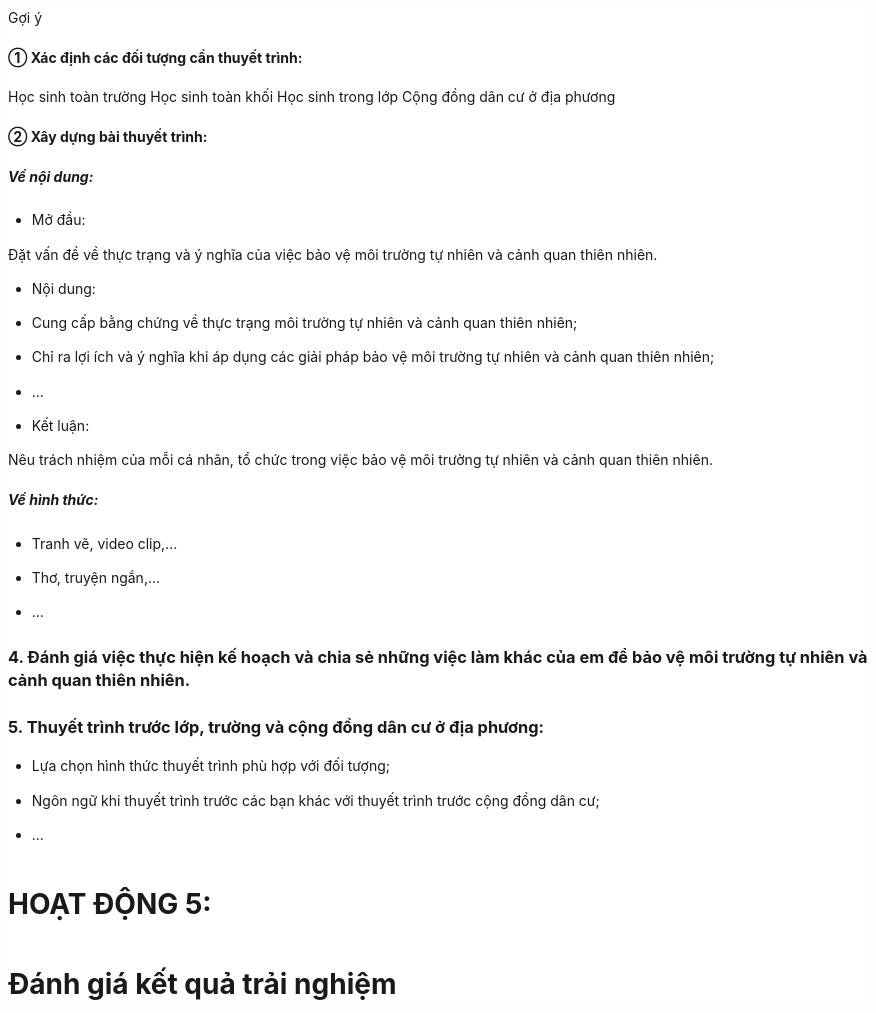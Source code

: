 Gợi ý

#### ① Xác định các đối tượng cần thuyết trình:

Học sinh toàn trường
Học sinh toàn khối
Học sinh trong lớp
Cộng đồng dân cư ở địa phương

#### ② Xây dựng bài thuyết trình:

##### Về nội dung:

- Mở đầu:

Đặt vấn đề về thực trạng và ý nghĩa của việc bảo vệ môi trường tự nhiên và cảnh quan thiên nhiên.

- Nội dung:

- Cung cấp bằng chứng về thực trạng môi trường tự nhiên và cảnh quan thiên nhiên;

- Chỉ ra lợi ích và ý nghĩa khi áp dụng các giải pháp bảo vệ môi trường tự nhiên và cảnh quan thiên nhiên;

- ...

- Kết luận:

Nêu trách nhiệm của mỗi cá nhân, tổ chức trong việc bảo vệ môi trường tự nhiên và cảnh quan thiên nhiên.

##### Về hình thức:

- Tranh vẽ, video clip,...

- Thơ, truyện ngắn,...

- ...

### 4. Đánh giá việc thực hiện kế hoạch và chia sẻ những việc làm khác của em để bảo vệ môi trường tự nhiên và cảnh quan thiên nhiên.

### 5. Thuyết trình trước lớp, trường và cộng đồng dân cư ở địa phương:

- Lựa chọn hình thức thuyết trình phù hợp với đối tượng;

- Ngôn ngữ khi thuyết trình trước các bạn khác với thuyết trình trước cộng đồng dân cư;

- ...

# HOẠT ĐỘNG 5:

# Đánh giá kết quả trải nghiệm

